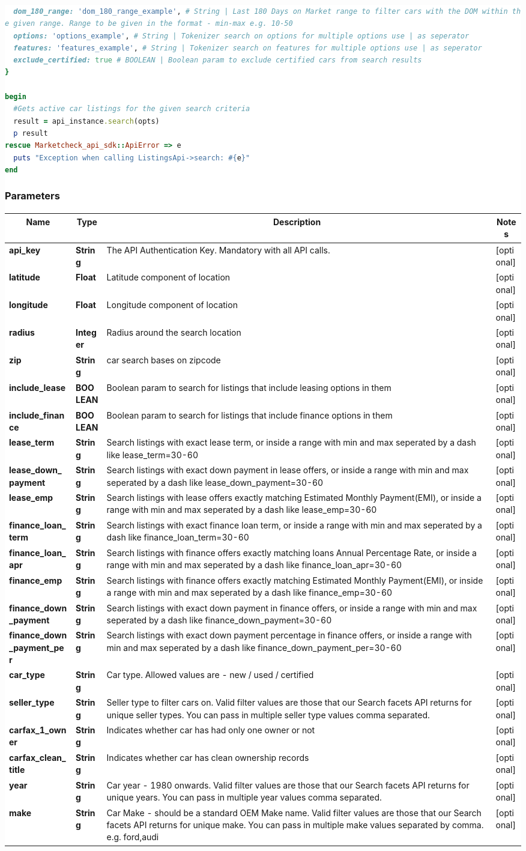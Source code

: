 ```ruby
  dom_180_range: 'dom_180_range_example', # String | Last 180 Days on Market range to filter cars with the DOM within the given range. Range to be given in the format - min-max e.g. 10-50
  options: 'options_example', # String | Tokenizer search on options for multiple options use | as seperator
  features: 'features_example', # String | Tokenizer search on features for multiple options use | as seperator
  exclude_certified: true # BOOLEAN | Boolean param to exclude certified cars from search results
}

begin
  #Gets active car listings for the given search criteria
  result = api_instance.search(opts)
  p result
rescue Marketcheck_api_sdk::ApiError => e
  puts "Exception when calling ListingsApi->search: #{e}"
end
```

### Parameters

Name | Type | Description  | Notes
------------- | ------------- | ------------- | -------------
 **api_key** | **String**| The API Authentication Key. Mandatory with all API calls. | [optional] 
 **latitude** | **Float**| Latitude component of location | [optional] 
 **longitude** | **Float**| Longitude component of location | [optional] 
 **radius** | **Integer**| Radius around the search location | [optional] 
 **zip** | **String**| car search bases on zipcode | [optional] 
 **include_lease** | **BOOLEAN**| Boolean param to search for listings that include leasing options in them | [optional] 
 **include_finance** | **BOOLEAN**| Boolean param to search for listings that include finance options in them | [optional] 
 **lease_term** | **String**| Search listings with exact lease term, or inside a range with min and max seperated by a dash like lease_term&#x3D;30-60 | [optional] 
 **lease_down_payment** | **String**| Search listings with exact down payment in lease offers, or inside a range with min and max seperated by a dash like lease_down_payment&#x3D;30-60 | [optional] 
 **lease_emp** | **String**| Search listings with lease offers exactly matching Estimated Monthly Payment(EMI), or inside a range with min and max seperated by a dash like lease_emp&#x3D;30-60 | [optional] 
 **finance_loan_term** | **String**| Search listings with exact finance loan term, or inside a range with min and max seperated by a dash like finance_loan_term&#x3D;30-60 | [optional] 
 **finance_loan_apr** | **String**| Search listings with finance offers exactly matching loans Annual Percentage Rate, or inside a range with min and max seperated by a dash like finance_loan_apr&#x3D;30-60 | [optional] 
 **finance_emp** | **String**| Search listings with finance offers exactly matching Estimated Monthly Payment(EMI), or inside a range with min and max seperated by a dash like finance_emp&#x3D;30-60 | [optional] 
 **finance_down_payment** | **String**| Search listings with exact down payment in finance offers, or inside a range with min and max seperated by a dash like finance_down_payment&#x3D;30-60 | [optional] 
 **finance_down_payment_per** | **String**| Search listings with exact down payment percentage in finance offers, or inside a range with min and max seperated by a dash like finance_down_payment_per&#x3D;30-60 | [optional] 
 **car_type** | **String**| Car type. Allowed values are - new / used / certified | [optional] 
 **seller_type** | **String**| Seller type to filter cars on. Valid filter values are those that our Search facets API returns for unique seller types. You can pass in multiple seller type values comma separated. | [optional] 
 **carfax_1_owner** | **String**| Indicates whether car has had only one owner or not | [optional] 
 **carfax_clean_title** | **String**| Indicates whether car has clean ownership records | [optional] 
 **year** | **String**| Car year - 1980 onwards. Valid filter values are those that our Search facets API returns for unique years. You can pass in multiple year values comma separated. | [optional] 
 **make** | **String**| Car Make - should be a standard OEM Make name. Valid filter values are those that our Search facets API returns for unique make. You can pass in multiple make values separated by comma. e.g. ford,audi | [optional] 